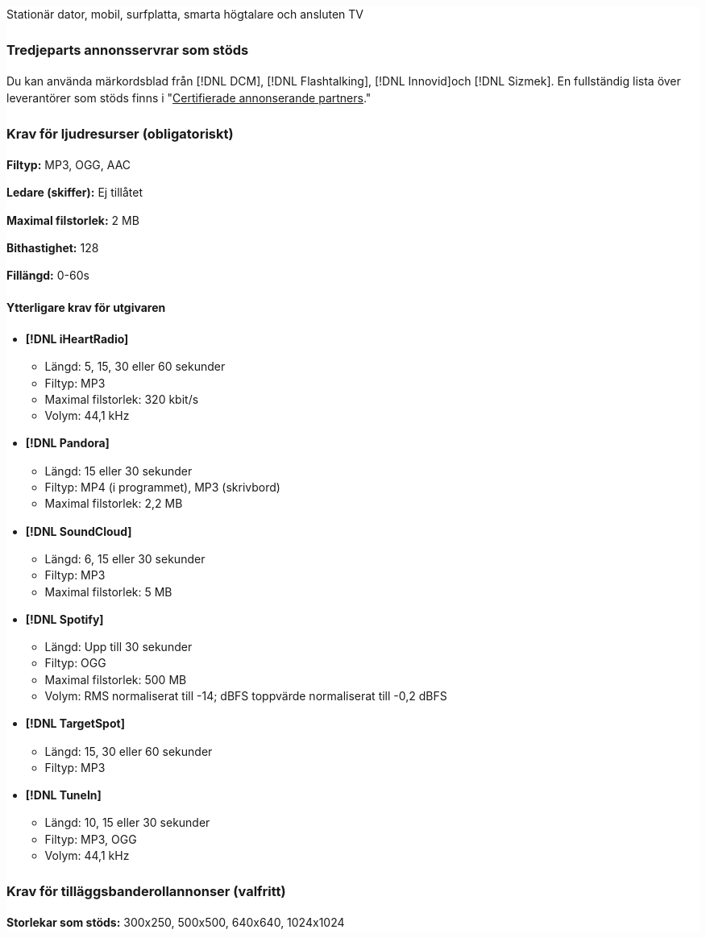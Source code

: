Stationär dator, mobil, surfplatta, smarta högtalare och ansluten TV

### Tredjeparts annonsservrar som stöds

Du kan använda märkordsblad från [!DNL DCM], [!DNL Flashtalking], [!DNL Innovid]och [!DNL Sizmek]. En fullständig lista över leverantörer som stöds finns i &quot;[Certifierade annonserande partners](certified-ad-servers.md).&quot;

### Krav för ljudresurser (obligatoriskt)

**Filtyp:** MP3, OGG, AAC

**Ledare (skiffer):**  Ej tillåtet

**Maximal filstorlek:** 2 MB

**Bithastighet:** 128

**Fillängd:** 0-60s

#### Ytterligare krav för utgivaren

* **[!DNL iHeartRadio]**
   * Längd: 5, 15, 30 eller 60 sekunder
   * Filtyp: MP3
   * Maximal filstorlek: 320 kbit/s
   * Volym: 44,1 kHz

* **[!DNL Pandora]**
   * Längd: 15 eller 30 sekunder
   * Filtyp: MP4 (i programmet), MP3 (skrivbord)
   * Maximal filstorlek: 2,2 MB

* **[!DNL SoundCloud]**
   * Längd: 6, 15 eller 30 sekunder
   * Filtyp: MP3
   * Maximal filstorlek: 5 MB

* **[!DNL Spotify]**
   * Längd: Upp till 30 sekunder
   * Filtyp: OGG
   * Maximal filstorlek: 500 MB
   * Volym: RMS normaliserat till -14; dBFS toppvärde normaliserat till -0,2 dBFS

* **[!DNL TargetSpot]**
   * Längd: 15, 30 eller 60 sekunder
   * Filtyp: MP3

* **[!DNL TuneIn]**
   * Längd: 10, 15 eller 30 sekunder
   * Filtyp: MP3, OGG
   * Volym: 44,1 kHz

### Krav för tilläggsbanderollannonser (valfritt)

**Storlekar som stöds:** 300x250, 500x500, 640x640, 1024x1024
